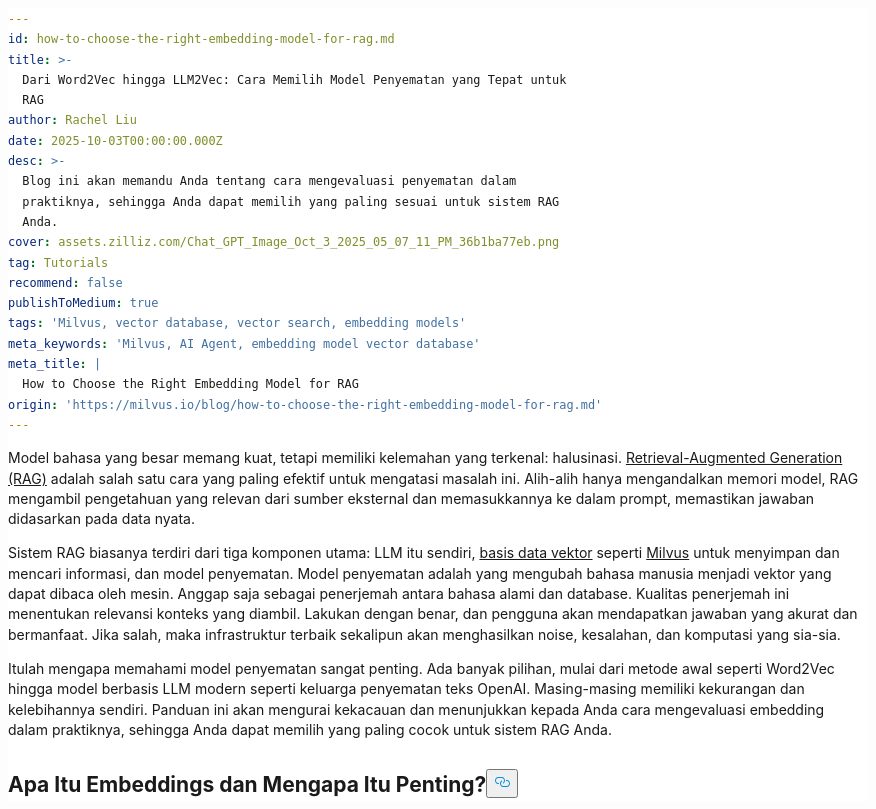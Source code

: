 ```yaml
---
id: how-to-choose-the-right-embedding-model-for-rag.md
title: >-
  Dari Word2Vec hingga LLM2Vec: Cara Memilih Model Penyematan yang Tepat untuk
  RAG
author: Rachel Liu
date: 2025-10-03T00:00:00.000Z
desc: >-
  Blog ini akan memandu Anda tentang cara mengevaluasi penyematan dalam
  praktiknya, sehingga Anda dapat memilih yang paling sesuai untuk sistem RAG
  Anda.
cover: assets.zilliz.com/Chat_GPT_Image_Oct_3_2025_05_07_11_PM_36b1ba77eb.png
tag: Tutorials
recommend: false
publishToMedium: true
tags: 'Milvus, vector database, vector search, embedding models'
meta_keywords: 'Milvus, AI Agent, embedding model vector database'
meta_title: |
  How to Choose the Right Embedding Model for RAG
origin: 'https://milvus.io/blog/how-to-choose-the-right-embedding-model-for-rag.md'
---
```

<p>Model bahasa yang besar memang kuat, tetapi memiliki kelemahan yang terkenal: halusinasi. <a href="https://zilliz.com/learn/Retrieval-Augmented-Generation">Retrieval-Augmented Generation (RAG)</a> adalah salah satu cara yang paling efektif untuk mengatasi masalah ini. Alih-alih hanya mengandalkan memori model, RAG mengambil pengetahuan yang relevan dari sumber eksternal dan memasukkannya ke dalam prompt, memastikan jawaban didasarkan pada data nyata.</p>
<p>Sistem RAG biasanya terdiri dari tiga komponen utama: LLM itu sendiri, <a href="https://zilliz.com/learn/what-is-vector-database">basis data vektor</a> seperti <a href="https://milvus.io/">Milvus</a> untuk menyimpan dan mencari informasi, dan model penyematan. Model penyematan adalah yang mengubah bahasa manusia menjadi vektor yang dapat dibaca oleh mesin. Anggap saja sebagai penerjemah antara bahasa alami dan database. Kualitas penerjemah ini menentukan relevansi konteks yang diambil. Lakukan dengan benar, dan pengguna akan mendapatkan jawaban yang akurat dan bermanfaat. Jika salah, maka infrastruktur terbaik sekalipun akan menghasilkan noise, kesalahan, dan komputasi yang sia-sia.</p>
<p>Itulah mengapa memahami model penyematan sangat penting. Ada banyak pilihan, mulai dari metode awal seperti Word2Vec hingga model berbasis LLM modern seperti keluarga penyematan teks OpenAI. Masing-masing memiliki kekurangan dan kelebihannya sendiri. Panduan ini akan mengurai kekacauan dan menunjukkan kepada Anda cara mengevaluasi embedding dalam praktiknya, sehingga Anda dapat memilih yang paling cocok untuk sistem RAG Anda.</p>
<h2 id="What-Are-Embeddings-and-Why-Do-They-Matter" class="common-anchor-header">Apa Itu Embeddings dan Mengapa Itu Penting?<button data-href="#What-Are-Embeddings-and-Why-Do-They-Matter" class="anchor-icon" translate="no">
      <svg translate="no"
        aria-hidden="true"
        focusable="false"
        height="20"
        version="1.1"
        viewBox="0 0 16 16"
        width="16"
      >
        <path
          fill="#0092E4"
          fill-rule="evenodd"
          d="M4 9h1v1H4c-1.5 0-3-1.69-3-3.5S2.55 3 4 3h4c1.45 0 3 1.69 3 3.5 0 1.41-.91 2.72-2 3.25V8.59c.58-.45 1-1.27 1-2.09C10 5.22 8.98 4 8 4H4c-.98 0-2 1.22-2 2.5S3 9 4 9zm9-3h-1v1h1c1 0 2 1.22 2 2.5S13.98 12 13 12H9c-.98 0-2-1.22-2-2.5 0-.83.42-1.64 1-2.09V6.25c-1.09.53-2 1.84-2 3.25C6 11.31 7.55 13 9 13h4c1.45 0 3-1.69 3-3.5S14.5 6 13 6z"
        ></path>
      </svg>